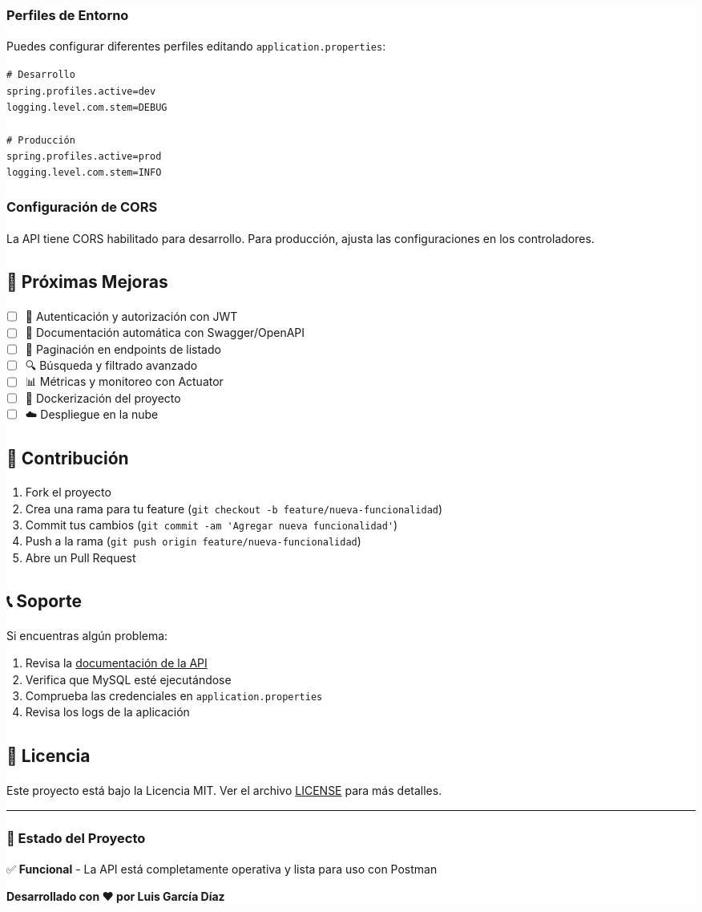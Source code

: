 ### Perfiles de Entorno

Puedes configurar diferentes perfiles editando `application.properties`:

```properties
# Desarrollo
spring.profiles.active=dev
logging.level.com.stem=DEBUG

# Producción
spring.profiles.active=prod
logging.level.com.stem=INFO
```

### Configuración de CORS

La API tiene CORS habilitado para desarrollo. Para producción, ajusta las configuraciones en los controladores.

## 🚧 Próximas Mejoras

- [ ] 🔐 Autenticación y autorización con JWT
- [ ] 📖 Documentación automática con Swagger/OpenAPI
- [ ] 📄 Paginación en endpoints de listado
- [ ] 🔍 Búsqueda y filtrado avanzado
- [ ] 📊 Métricas y monitoreo con Actuator
- [ ] 🐳 Dockerización del proyecto
- [ ] ☁️ Despliegue en la nube

## 🤝 Contribución

1. Fork el proyecto
2. Crea una rama para tu feature (`git checkout -b feature/nueva-funcionalidad`)
3. Commit tus cambios (`git commit -am 'Agregar nueva funcionalidad'`)
4. Push a la rama (`git push origin feature/nueva-funcionalidad`)
5. Abre un Pull Request

## 📞 Soporte

Si encuentras algún problema:

1. Revisa la [documentación de la API](Api/README.md)
2. Verifica que MySQL esté ejecutándose
3. Comprueba las credenciales en `application.properties`
4. Revisa los logs de la aplicación

## 📄 Licencia

Este proyecto está bajo la Licencia MIT. Ver el archivo [LICENSE](LICENSE) para más detalles.

---

### 🎯 Estado del Proyecto

✅ **Funcional** - La API está completamente operativa y lista para uso con Postman

**Desarrollado con ❤️ por Luis García Díaz**